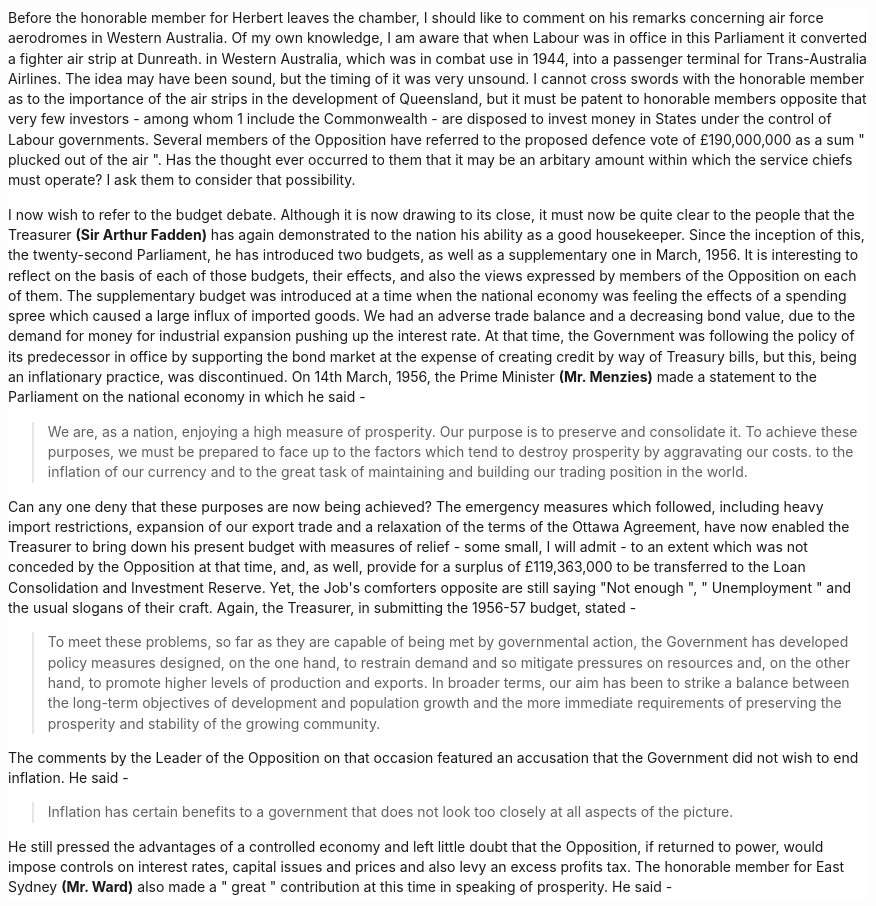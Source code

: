 Before the honorable member for Herbert leaves the chamber, I should like to comment on his remarks concerning air force aerodromes in Western Australia. Of my own knowledge, I am aware that when Labour was in office in this Parliament it converted a fighter air strip at Dunreath. in Western Australia, which was in combat use in 1944, into a passenger terminal for Trans-Australia Airlines. The idea may have been sound, but the timing of it was very unsound. I cannot cross swords with the honorable member as to the importance of the air strips in the development of Queensland, but it must be patent to honorable members opposite that very few investors - among whom 1 include the Commonwealth - are disposed to invest money in States under the control of Labour governments. Several members of the Opposition have referred to the proposed defence vote of £190,000,000 as a sum " plucked out of the air ". Has the thought ever occurred to them that it may be an arbitary amount within which the service chiefs must operate? I ask them to consider that possibility. 

I now wish to refer to the budget debate. Although it is now drawing to its close, it must now be quite clear to the people that the Treasurer  **(Sir Arthur Fadden)**  has again demonstrated to the nation his ability as a good housekeeper. Since the inception of this, the twenty-second Parliament, he has introduced two budgets, as well as a supplementary one in March, 1956. It is interesting to reflect on the basis of each of those budgets, their effects, and also the views expressed by members of the Opposition on each of them. The supplementary budget was introduced at a time when the national economy was feeling the effects of a spending spree which caused a large influx of imported goods. We had an adverse trade balance and a decreasing bond value, due to the demand for money for industrial expansion pushing up the interest rate. At that time, the Government was following the policy of its predecessor in office by supporting the bond market at the expense of creating credit by way of Treasury bills, but this, being an inflationary practice, was discontinued. On 14th March, 1956, the Prime Minister  **(Mr. Menzies)**  made a statement to the Parliament on the national economy in which he said - 

  >We are, as a nation, enjoying a high measure of prosperity. Our purpose is to preserve and consolidate it. To achieve these purposes, we must be prepared to face up to the factors which tend to destroy prosperity by aggravating our costs. to the inflation of our currency and to the great task of maintaining and building our trading position in the world. 

Can any one deny that these purposes are now being achieved? The emergency measures which followed, including heavy import restrictions, expansion of our export trade and a relaxation of the terms of the Ottawa Agreement, have now enabled the Treasurer to bring down his present budget with measures of relief - some small, I will admit - to an extent which was not conceded by the Opposition at that time, and, as well, provide for a surplus of £119,363,000 to be transferred to the Loan Consolidation and Investment Reserve. Yet, the Job's comforters opposite are still saying "Not enough ", " Unemployment " and the usual slogans of their craft. Again, the Treasurer, in submitting the 1956-57 budget, stated - 

  >To meet these problems, so far as they are capable of being met by governmental action, the Government has developed policy measures designed, on the one hand, to restrain demand and so mitigate pressures on resources and, on the other hand, to promote higher levels of production and exports. In broader terms, our aim has been to strike a balance between the long-term objectives of development and population growth and the more immediate requirements of preserving the prosperity and stability of the growing community. 

The comments by the Leader of the Opposition on that occasion featured an accusation that the Government did not wish to end inflation. He said - 

  >Inflation has certain benefits to a government that does not look too closely at all aspects of the picture. 

He still pressed the advantages of a controlled economy and left little doubt that the Opposition, if returned to power, would impose controls on interest rates, capital issues and prices and also levy an excess profits tax. The honorable member for East Sydney  **(Mr. Ward)**  also made a " great " contribution at this time in speaking of prosperity. He said - 
